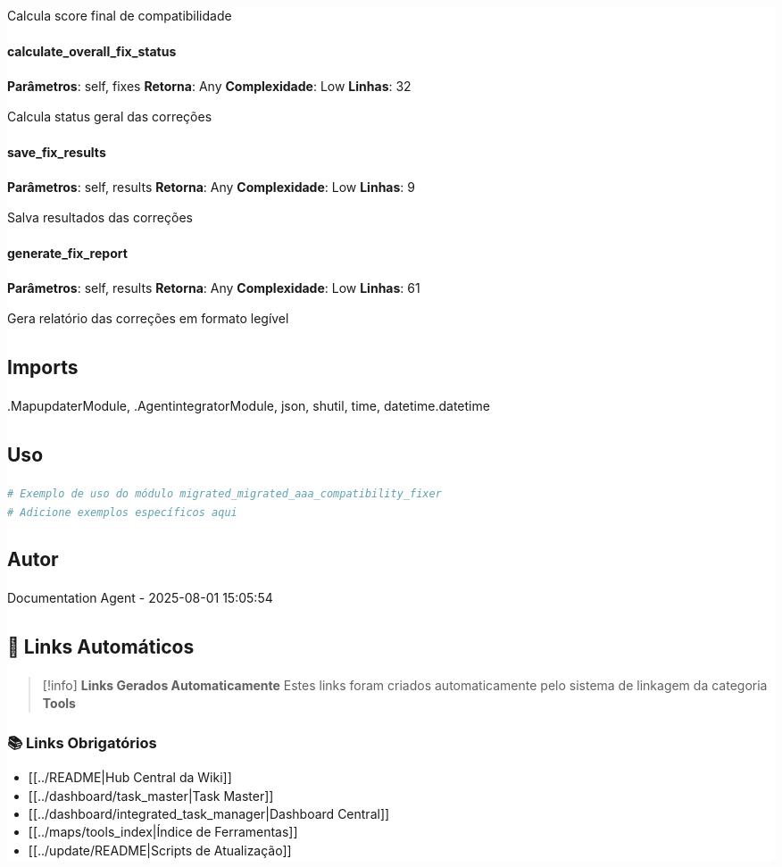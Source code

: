 Calcula score final de compatibilidade

#### calculate_overall_fix_status

**Parâmetros**: self, fixes
**Retorna**: Any
**Complexidade**: Low
**Linhas**: 32

Calcula status geral das correções

#### save_fix_results

**Parâmetros**: self, results
**Retorna**: Any
**Complexidade**: Low
**Linhas**: 9

Salva resultados das correções

#### generate_fix_report

**Parâmetros**: self, results
**Retorna**: Any
**Complexidade**: Low
**Linhas**: 61

Gera relatório das correções em formato legível

## Imports

.MapupdaterModule, .AgentintegratorModule, json, shutil, time, datetime.datetime

## Uso

```python
# Exemplo de uso do módulo migrated_migrated_aaa_compatibility_fixer
# Adicione exemplos específicos aqui
```

## Autor

Documentation Agent - 2025-08-01 15:05:54

## 🔗 **Links Automáticos**

> [!info] **Links Gerados Automaticamente**
> Estes links foram criados automaticamente pelo sistema de linkagem da categoria **Tools**

### **📚 Links Obrigatórios**
- [[../README|Hub Central da Wiki]]
- [[../dashboard/task_master|Task Master]]
- [[../dashboard/integrated_task_manager|Dashboard Central]]
- [[../maps/tools_index|Índice de Ferramentas]]
- [[../update/README|Scripts de Atualização]]
